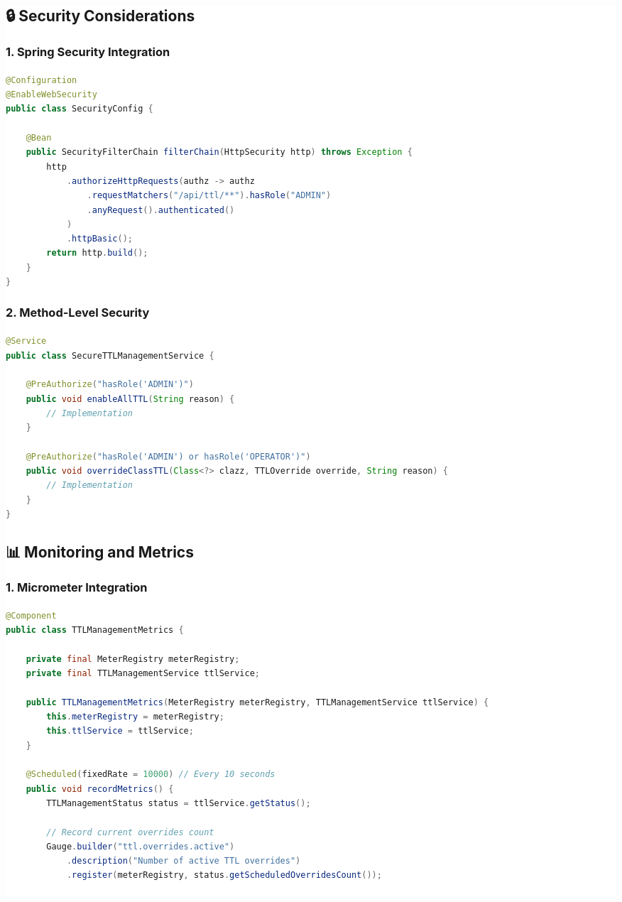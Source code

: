 ## 🔒 **Security Considerations**

### 1. **Spring Security Integration**
```java
@Configuration
@EnableWebSecurity
public class SecurityConfig {
    
    @Bean
    public SecurityFilterChain filterChain(HttpSecurity http) throws Exception {
        http
            .authorizeHttpRequests(authz -> authz
                .requestMatchers("/api/ttl/**").hasRole("ADMIN")
                .anyRequest().authenticated()
            )
            .httpBasic();
        return http.build();
    }
}
```

### 2. **Method-Level Security**
```java
@Service
public class SecureTTLManagementService {
    
    @PreAuthorize("hasRole('ADMIN')")
    public void enableAllTTL(String reason) {
        // Implementation
    }
    
    @PreAuthorize("hasRole('ADMIN') or hasRole('OPERATOR')")
    public void overrideClassTTL(Class<?> clazz, TTLOverride override, String reason) {
        // Implementation
    }
}
```

## 📊 **Monitoring and Metrics**

### 1. **Micrometer Integration**
```java
@Component
public class TTLManagementMetrics {
    
    private final MeterRegistry meterRegistry;
    private final TTLManagementService ttlService;
    
    public TTLManagementMetrics(MeterRegistry meterRegistry, TTLManagementService ttlService) {
        this.meterRegistry = meterRegistry;
        this.ttlService = ttlService;
    }
    
    @Scheduled(fixedRate = 10000) // Every 10 seconds
    public void recordMetrics() {
        TTLManagementStatus status = ttlService.getStatus();
        
        // Record current overrides count
        Gauge.builder("ttl.overrides.active")
            .description("Number of active TTL overrides")
            .register(meterRegistry, status.getScheduledOverridesCount());
        
```